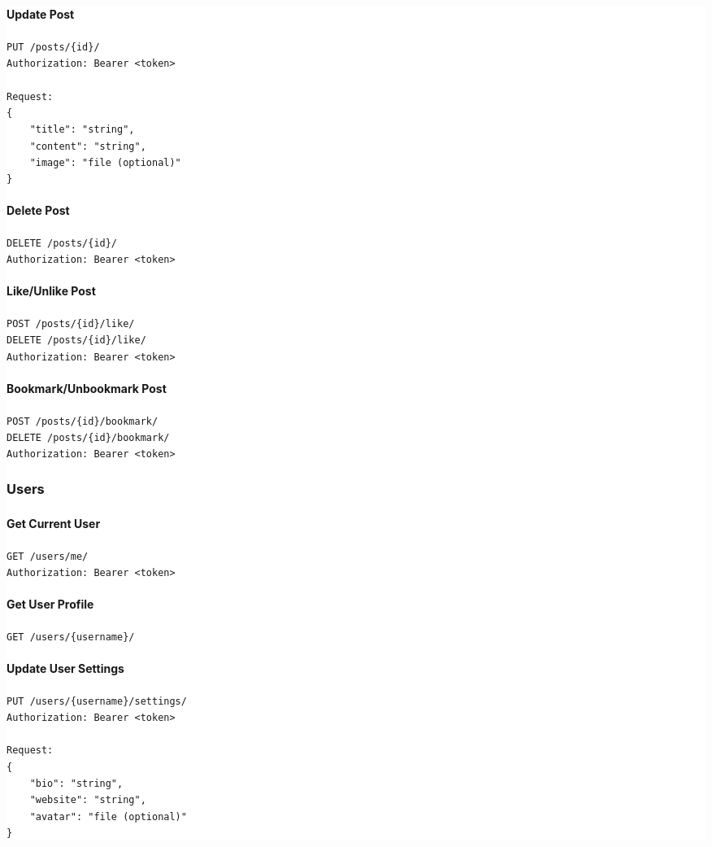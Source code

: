 #### Update Post

```
PUT /posts/{id}/
Authorization: Bearer <token>

Request:
{
    "title": "string",
    "content": "string",
    "image": "file (optional)"
}
```

#### Delete Post

```
DELETE /posts/{id}/
Authorization: Bearer <token>
```

#### Like/Unlike Post

```
POST /posts/{id}/like/
DELETE /posts/{id}/like/
Authorization: Bearer <token>
```

#### Bookmark/Unbookmark Post

```
POST /posts/{id}/bookmark/
DELETE /posts/{id}/bookmark/
Authorization: Bearer <token>
```

### Users

#### Get Current User

```
GET /users/me/
Authorization: Bearer <token>
```

#### Get User Profile

```
GET /users/{username}/
```

#### Update User Settings

```
PUT /users/{username}/settings/
Authorization: Bearer <token>

Request:
{
    "bio": "string",
    "website": "string",
    "avatar": "file (optional)"
}
```
